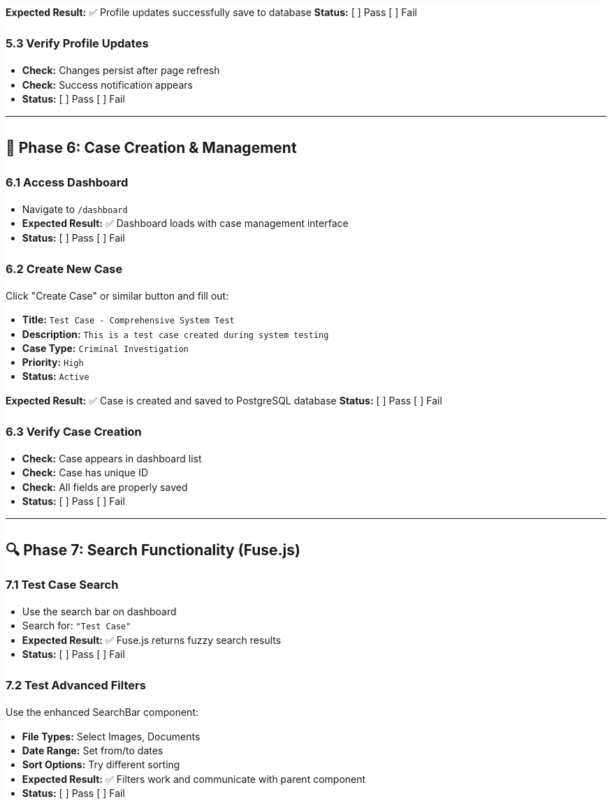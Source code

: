 **Expected Result:** ✅ Profile updates successfully save to database
**Status:** [ ] Pass [ ] Fail

### 5.3 Verify Profile Updates
- **Check:** Changes persist after page refresh
- **Check:** Success notification appears
- **Status:** [ ] Pass [ ] Fail

---

## 📁 **Phase 6: Case Creation & Management**

### 6.1 Access Dashboard
- Navigate to `/dashboard`
- **Expected Result:** ✅ Dashboard loads with case management interface
- **Status:** [ ] Pass [ ] Fail

### 6.2 Create New Case
Click "Create Case" or similar button and fill out:
- **Title:** `Test Case - Comprehensive System Test`
- **Description:** `This is a test case created during system testing`
- **Case Type:** `Criminal Investigation`
- **Priority:** `High`
- **Status:** `Active`

**Expected Result:** ✅ Case is created and saved to PostgreSQL database
**Status:** [ ] Pass [ ] Fail

### 6.3 Verify Case Creation
- **Check:** Case appears in dashboard list
- **Check:** Case has unique ID
- **Check:** All fields are properly saved
- **Status:** [ ] Pass [ ] Fail

---

## 🔍 **Phase 7: Search Functionality (Fuse.js)**

### 7.1 Test Case Search
- Use the search bar on dashboard
- Search for: `"Test Case"`
- **Expected Result:** ✅ Fuse.js returns fuzzy search results
- **Status:** [ ] Pass [ ] Fail

### 7.2 Test Advanced Filters
Use the enhanced SearchBar component:
- **File Types:** Select Images, Documents
- **Date Range:** Set from/to dates
- **Sort Options:** Try different sorting
- **Expected Result:** ✅ Filters work and communicate with parent component
- **Status:** [ ] Pass [ ] Fail
